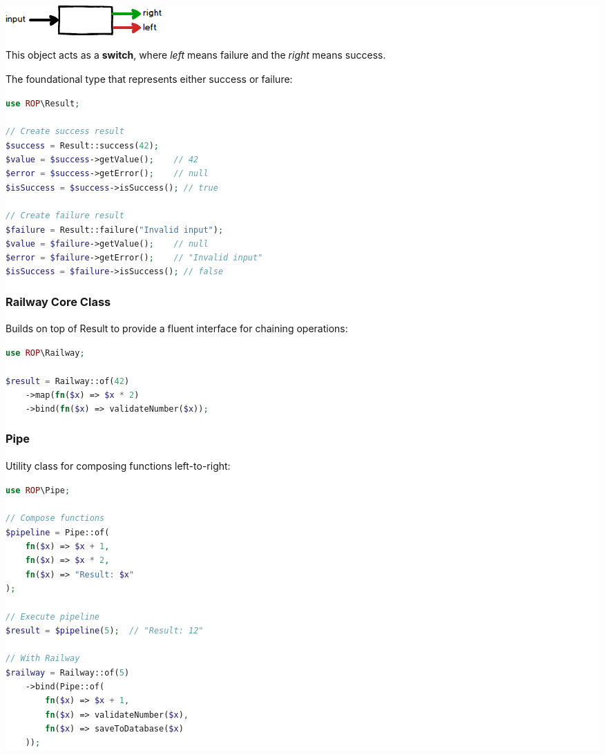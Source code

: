 ![Result](doc/images/result.png)

This object acts as a **switch**, where _left_ means failure and the _right_ means success.

The foundational type that represents either success or failure:

```php
use ROP\Result;

// Create success result
$success = Result::success(42);
$value = $success->getValue();    // 42
$error = $success->getError();    // null
$isSuccess = $success->isSuccess(); // true

// Create failure result
$failure = Result::failure("Invalid input");
$value = $failure->getValue();    // null
$error = $failure->getError();    // "Invalid input"
$isSuccess = $failure->isSuccess(); // false
```

### Railway Core Class

Builds on top of Result to provide a fluent interface for chaining operations:

```php
use ROP\Railway;

$result = Railway::of(42)
    ->map(fn($x) => $x * 2)
    ->bind(fn($x) => validateNumber($x));
```

### Pipe

Utility class for composing functions left-to-right:

```php
use ROP\Pipe;

// Compose functions
$pipeline = Pipe::of(
    fn($x) => $x + 1,
    fn($x) => $x * 2,
    fn($x) => "Result: $x"
);

// Execute pipeline
$result = $pipeline(5);  // "Result: 12"

// With Railway
$railway = Railway::of(5)
    ->bind(Pipe::of(
        fn($x) => $x + 1,
        fn($x) => validateNumber($x),
        fn($x) => saveToDatabase($x)
    ));
```
